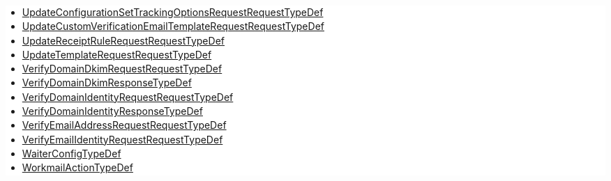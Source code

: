 - [UpdateConfigurationSetTrackingOptionsRequestRequestTypeDef](./type_defs.md#updateconfigurationsettrackingoptionsrequestrequesttypedef)
- [UpdateCustomVerificationEmailTemplateRequestRequestTypeDef](./type_defs.md#updatecustomverificationemailtemplaterequestrequesttypedef)
- [UpdateReceiptRuleRequestRequestTypeDef](./type_defs.md#updatereceiptrulerequestrequesttypedef)
- [UpdateTemplateRequestRequestTypeDef](./type_defs.md#updatetemplaterequestrequesttypedef)
- [VerifyDomainDkimRequestRequestTypeDef](./type_defs.md#verifydomaindkimrequestrequesttypedef)
- [VerifyDomainDkimResponseTypeDef](./type_defs.md#verifydomaindkimresponsetypedef)
- [VerifyDomainIdentityRequestRequestTypeDef](./type_defs.md#verifydomainidentityrequestrequesttypedef)
- [VerifyDomainIdentityResponseTypeDef](./type_defs.md#verifydomainidentityresponsetypedef)
- [VerifyEmailAddressRequestRequestTypeDef](./type_defs.md#verifyemailaddressrequestrequesttypedef)
- [VerifyEmailIdentityRequestRequestTypeDef](./type_defs.md#verifyemailidentityrequestrequesttypedef)
- [WaiterConfigTypeDef](./type_defs.md#waiterconfigtypedef)
- [WorkmailActionTypeDef](./type_defs.md#workmailactiontypedef)
